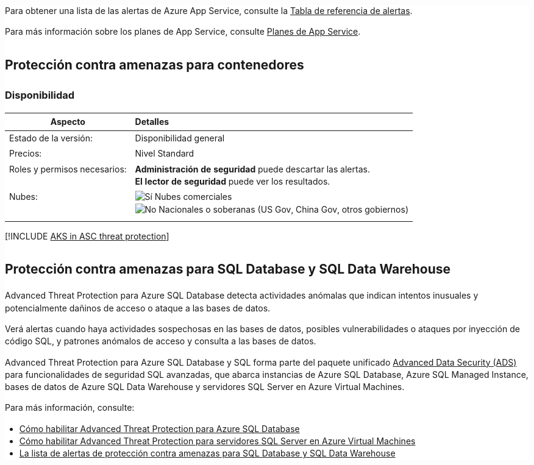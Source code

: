 Para obtener una lista de las alertas de Azure App Service, consulte la [Tabla de referencia de alertas](alerts-reference.md#alerts-azureappserv).

Para más información sobre los planes de App Service, consulte [Planes de App Service](https://azure.microsoft.com/pricing/details/app-service/plans/).





## <a name="threat-protection-for-containers"></a>Protección contra amenazas para contenedores <a name="azure-containers"></a>

### <a name="availability"></a>Disponibilidad

|Aspecto|Detalles|
|----|:----|
|Estado de la versión:|Disponibilidad general|
|Precios:|Nivel Standard|
|Roles y permisos necesarios:|**Administración de seguridad** puede descartar las alertas.<br>**El lector de seguridad** puede ver los resultados.|
|Nubes:|![Sí](./media/icons/yes-icon.png) Nubes comerciales<br>![No](./media/icons/no-icon.png) Nacionales o soberanas (US Gov, China Gov, otros gobiernos)|
|||

[!INCLUDE [AKS in ASC threat protection](../../includes/security-center-azure-kubernetes-threat-protection.md)]








## <a name="threat-protection-for-sql-database-and-sql-data-warehouse"></a>Protección contra amenazas para SQL Database y SQL Data Warehouse <a name="data-sql"></a>

Advanced Threat Protection para Azure SQL Database detecta actividades anómalas que indican intentos inusuales y potencialmente dañinos de acceso o ataque a las bases de datos.

Verá alertas cuando haya actividades sospechosas en las bases de datos, posibles vulnerabilidades o ataques por inyección de código SQL, y patrones anómalos de acceso y consulta a las bases de datos.

Advanced Threat Protection para Azure SQL Database y SQL forma parte del paquete unificado [Advanced Data Security (ADS)](https://docs.microsoft.com/azure/sql-database/sql-database-advanced-data-security) para funcionalidades de seguridad SQL avanzadas, que abarca instancias de Azure SQL Database, Azure SQL Managed Instance, bases de datos de Azure SQL Data Warehouse y servidores SQL Server en Azure Virtual Machines.

Para más información, consulte:

* [Cómo habilitar Advanced Threat Protection para Azure SQL Database](https://docs.microsoft.com/azure/sql-database/sql-database-threat-detection-overview)
* [Cómo habilitar Advanced Threat Protection para servidores SQL Server en Azure Virtual Machines](security-center-iaas-advanced-data.md)
* [La lista de alertas de protección contra amenazas para SQL Database y SQL Data Warehouse](alerts-reference.md#alerts-sql-db-and-warehouse)
